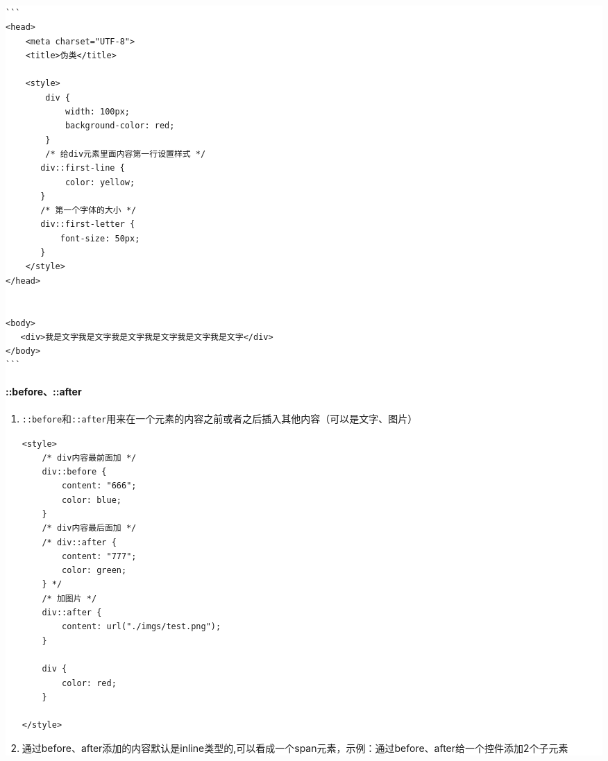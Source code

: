     ```
    <head>
        <meta charset="UTF-8">
        <title>伪类</title>
       
        <style>
            div {
                width: 100px;
                background-color: red;
            }
            /* 给div元素里面内容第一行设置样式 */
           div::first-line {
                color: yellow;
           }
           /* 第一个字体的大小 */
           div::first-letter {
               font-size: 50px;
           }
        </style>
    </head>
    
    
    <body>
       <div>我是文字我是文字我是文字我是文字我是文字我是文字</div>
    </body>
    ```
    
#### ::before、::after  
1. `::before`和`::after`用来在一个元素的内容之前或者之后插入其他内容（可以是文字、图片）
    
    ```
    <style>
        /* div内容最前面加 */
        div::before {
            content: "666";
            color: blue;
        }
        /* div内容最后面加 */
        /* div::after {
            content: "777";
            color: green;
        } */
        /* 加图片 */
        div::after {
            content: url("./imgs/test.png");
        }
    
        div {
            color: red;
        }
       
    </style>
    ```
2. 通过before、after添加的内容默认是inline类型的,可以看成一个span元素，示例：通过before、after给一个控件添加2个子元素
    